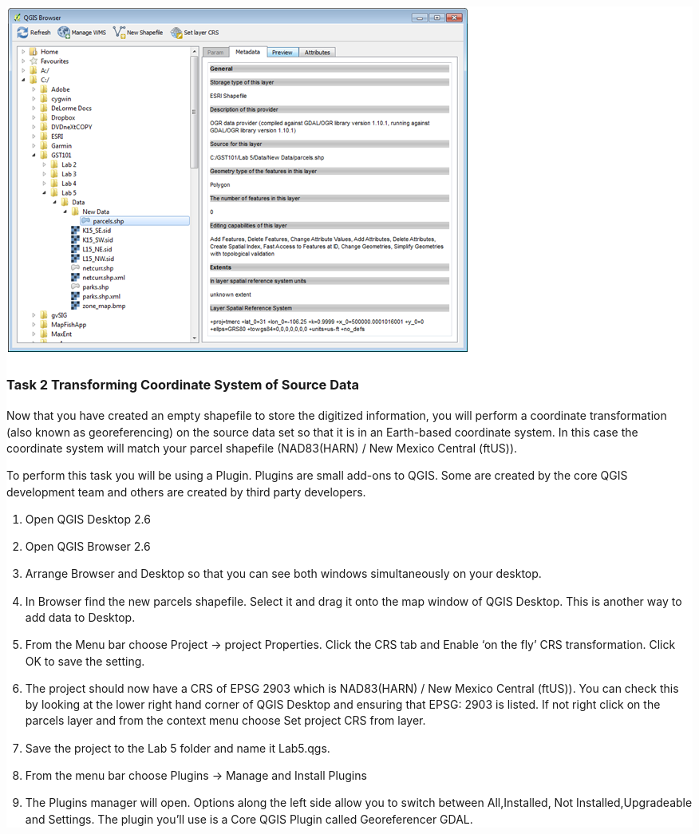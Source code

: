 ![QGIS Browser with the new parcel shapefile metadata](figures/QGIS_Browser_with_the_new_parcel_shapefile_metadata.png "QGIS Browser with the new parcel shapefile metadata")
###	Task	2	Transforming Coordinate System of Source Data

Now that you have created an empty shapefile to store the digitized information, you will perform a coordinate transformation (also known as georeferencing) on the source data set so that it is in an Earth-based coordinate system. In this case the coordinate system will match your parcel shapefile (NAD83(HARN) / New Mexico Central (ftUS)).

To perform this task you will be using a Plugin. Plugins are small add-ons to QGIS. Some are created by the core QGIS development team and others are created by third party developers. 

1. Open QGIS Desktop 2.6

2. Open  QGIS Browser 2.6

3. Arrange Browser and Desktop so that you can see both windows simultaneously on your desktop. 

4. In Browser find the new parcels shapefile. Select it and drag it onto the map window of QGIS Desktop. This is another way to add data to Desktop. 

5. From the Menu bar choose Project -> project Properties. Click the CRS tab and Enable ‘on the fly’ CRS transformation. Click OK to save the setting.

6. The project should now have a CRS of EPSG 2903 which is NAD83(HARN) / New Mexico Central (ftUS)). You can check this by looking at the lower right hand corner of QGIS Desktop and ensuring that EPSG: 2903 is listed. If not right click on the parcels layer and from the context menu choose Set project CRS from layer.

7. Save the project to the Lab 5 folder and name it Lab5.qgs.

8. From the menu bar choose Plugins -> Manage and Install Plugins

9. The Plugins manager will open. Options along the left side allow you to switch between All,Installed, Not Installed,Upgradeable and Settings. The plugin you’ll use is a Core QGIS Plugin called Georeferencer GDAL. 
